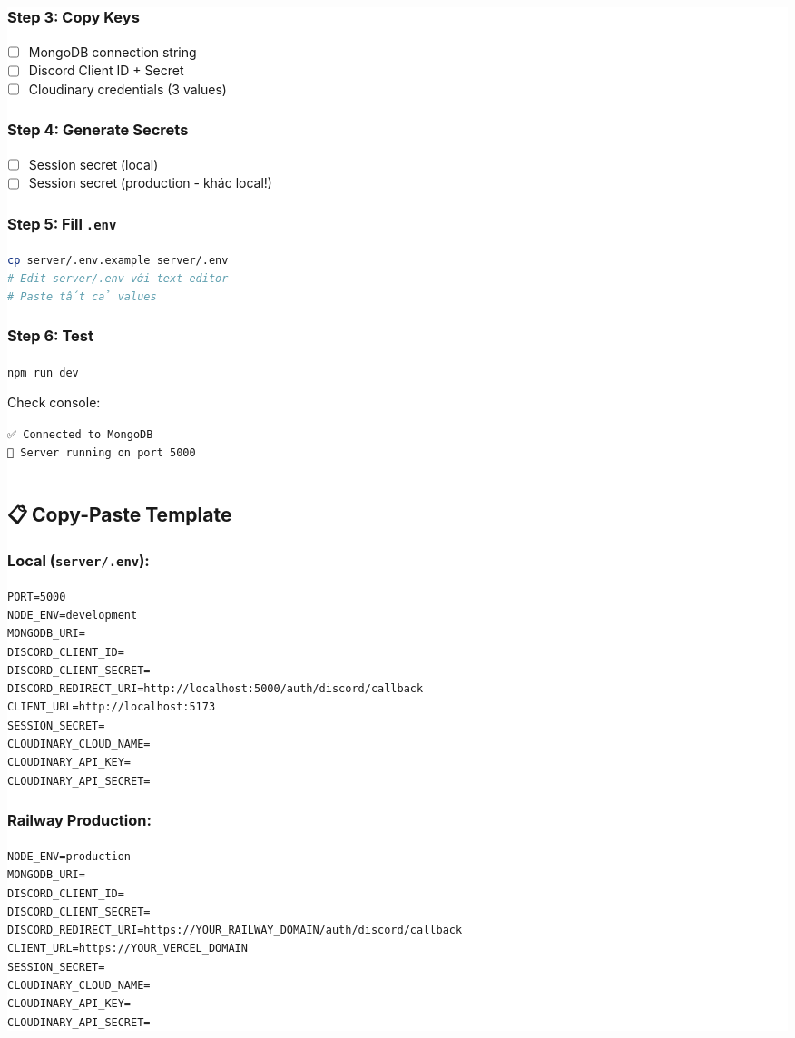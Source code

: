 ### **Step 3: Copy Keys**
- [ ] MongoDB connection string
- [ ] Discord Client ID + Secret
- [ ] Cloudinary credentials (3 values)

### **Step 4: Generate Secrets**
- [ ] Session secret (local)
- [ ] Session secret (production - khác local!)

### **Step 5: Fill `.env`**
```bash
cp server/.env.example server/.env
# Edit server/.env với text editor
# Paste tất cả values
```

### **Step 6: Test**
```bash
npm run dev
```

Check console:
```
✅ Connected to MongoDB
🚀 Server running on port 5000
```

---

## 📋 **Copy-Paste Template**

### **Local (`server/.env`):**
```env
PORT=5000
NODE_ENV=development
MONGODB_URI=
DISCORD_CLIENT_ID=
DISCORD_CLIENT_SECRET=
DISCORD_REDIRECT_URI=http://localhost:5000/auth/discord/callback
CLIENT_URL=http://localhost:5173
SESSION_SECRET=
CLOUDINARY_CLOUD_NAME=
CLOUDINARY_API_KEY=
CLOUDINARY_API_SECRET=
```

### **Railway Production:**
```env
NODE_ENV=production
MONGODB_URI=
DISCORD_CLIENT_ID=
DISCORD_CLIENT_SECRET=
DISCORD_REDIRECT_URI=https://YOUR_RAILWAY_DOMAIN/auth/discord/callback
CLIENT_URL=https://YOUR_VERCEL_DOMAIN
SESSION_SECRET=
CLOUDINARY_CLOUD_NAME=
CLOUDINARY_API_KEY=
CLOUDINARY_API_SECRET=
```

